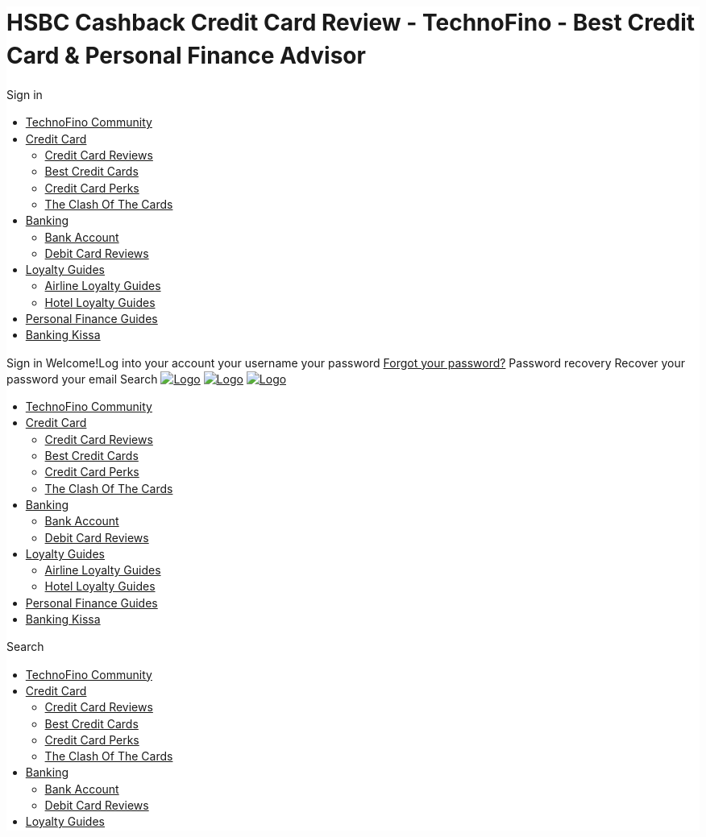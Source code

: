 # HSBC Cashback Credit Card Review - TechnoFino - Best Credit Card & Personal Finance Advisor

Sign in
  * [TechnoFino Community](https://www.technofino.in/community/)
  * [Credit Card](https://www.technofino.in/category/credit-card/credit-card-reviews/)
    * [Credit Card Reviews](https://www.technofino.in/category/credit-card/credit-card-reviews/)
    * [Best Credit Cards](https://www.technofino.in/category/credit-card/best-credit-cards/)
    * [Credit Card Perks](https://www.technofino.in/category/credit-card/credit-card-perks/)
    * [The Clash Of The Cards](https://www.technofino.in/category/credit-card/the-clash-of-the-cards/)
  * [Banking](https://www.technofino.in/category/banking-gyann/)
    * [Bank Account](https://www.technofino.in/category/banking-gyann/bank-account/)
    * [Debit Card Reviews](https://www.technofino.in/category/banking-gyann/debit-card-reviews/)
  * [Loyalty Guides](https://www.technofino.in/category/loyalty-guides/)
    * [Airline Loyalty Guides](https://www.technofino.in/category/loyalty-guides/airline-loyalty-guides/)
    * [Hotel Loyalty Guides](https://www.technofino.in/category/loyalty-guides/hotel-loyalty-guides/)
  * [Personal Finance Guides](https://www.technofino.in/category/personal-finance-guides/)
  * [Banking Kissa](https://www.technofino.in/category/banking-kissa/)


Sign in
Welcome!Log into your account
your username
your password
[Forgot your password?](https://www.technofino.in/hsbc-cashback-credit-card-review/)
[](https://www.technofino.in/hsbc-cashback-credit-card-review/)
Password recovery
Recover your password
your email
Search
[![Logo](https://www.technofino.in/hsbc-cashback-credit-card-review/)](https://www.technofino.in/)
[![Logo](https://www.technofino.in/hsbc-cashback-credit-card-review/)](https://www.technofino.in/)
[![Logo](https://www.technofino.in/hsbc-cashback-credit-card-review/)](https://www.technofino.in/)
  * [TechnoFino Community](https://www.technofino.in/community/)
  * [Credit Card](https://www.technofino.in/category/credit-card/credit-card-reviews/)
    * [Credit Card Reviews](https://www.technofino.in/category/credit-card/credit-card-reviews/)
    * [Best Credit Cards](https://www.technofino.in/category/credit-card/best-credit-cards/)
    * [Credit Card Perks](https://www.technofino.in/category/credit-card/credit-card-perks/)
    * [The Clash Of The Cards](https://www.technofino.in/category/credit-card/the-clash-of-the-cards/)
  * [Banking](https://www.technofino.in/category/banking-gyann/)
    * [Bank Account](https://www.technofino.in/category/banking-gyann/bank-account/)
    * [Debit Card Reviews](https://www.technofino.in/category/banking-gyann/debit-card-reviews/)
  * [Loyalty Guides](https://www.technofino.in/category/loyalty-guides/)
    * [Airline Loyalty Guides](https://www.technofino.in/category/loyalty-guides/airline-loyalty-guides/)
    * [Hotel Loyalty Guides](https://www.technofino.in/category/loyalty-guides/hotel-loyalty-guides/)
  * [Personal Finance Guides](https://www.technofino.in/category/personal-finance-guides/)
  * [Banking Kissa](https://www.technofino.in/category/banking-kissa/)


Search
[](https://www.technofino.in/hsbc-cashback-credit-card-review/)
  * [TechnoFino Community](https://www.technofino.in/community/)
  * [Credit Card](https://www.technofino.in/category/credit-card/credit-card-reviews/)
    * [Credit Card Reviews](https://www.technofino.in/category/credit-card/credit-card-reviews/)
    * [Best Credit Cards](https://www.technofino.in/category/credit-card/best-credit-cards/)
    * [Credit Card Perks](https://www.technofino.in/category/credit-card/credit-card-perks/)
    * [The Clash Of The Cards](https://www.technofino.in/category/credit-card/the-clash-of-the-cards/)
  * [Banking](https://www.technofino.in/category/banking-gyann/)
    * [Bank Account](https://www.technofino.in/category/banking-gyann/bank-account/)
    * [Debit Card Reviews](https://www.technofino.in/category/banking-gyann/debit-card-reviews/)
  * [Loyalty Guides](https://www.technofino.in/category/loyalty-guides/)